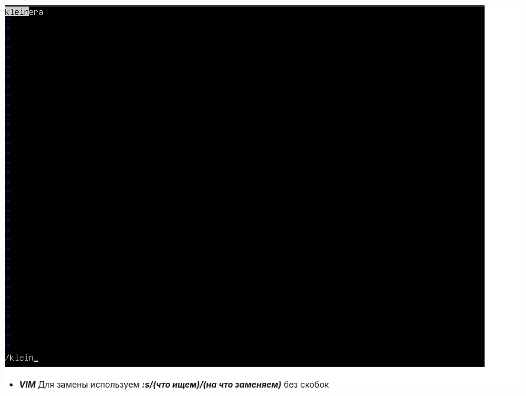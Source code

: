   ![23](images/23.png)

+ ***VIM*** Для замены используем ***:s/(что ищем)/(на что заменяем)*** без скобок
  